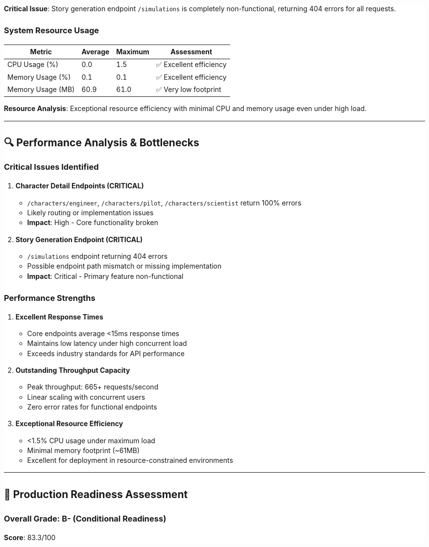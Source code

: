 **Critical Issue**: Story generation endpoint `/simulations` is completely non-functional, returning 404 errors for all requests.

### System Resource Usage
| Metric | Average | Maximum | Assessment |
|--------|---------|---------|------------|
| CPU Usage (%) | 0.0 | 1.5 | ✅ Excellent efficiency |
| Memory Usage (%) | 0.1 | 0.1 | ✅ Excellent efficiency |
| Memory Usage (MB) | 60.9 | 61.0 | ✅ Very low footprint |

**Resource Analysis**: Exceptional resource efficiency with minimal CPU and memory usage even under high load.

---

## 🔍 Performance Analysis & Bottlenecks

### Critical Issues Identified

1. **Character Detail Endpoints (CRITICAL)**
   - `/characters/engineer`, `/characters/pilot`, `/characters/scientist` return 100% errors
   - Likely routing or implementation issues
   - **Impact**: High - Core functionality broken

2. **Story Generation Endpoint (CRITICAL)**  
   - `/simulations` endpoint returning 404 errors
   - Possible endpoint path mismatch or missing implementation
   - **Impact**: Critical - Primary feature non-functional

### Performance Strengths

1. **Excellent Response Times**
   - Core endpoints average <15ms response times
   - Maintains low latency under high concurrent load
   - Exceeds industry standards for API performance

2. **Outstanding Throughput Capacity**
   - Peak throughput: 665+ requests/second
   - Linear scaling with concurrent users
   - Zero error rates for functional endpoints

3. **Exceptional Resource Efficiency**
   - <1.5% CPU usage under maximum load
   - Minimal memory footprint (~61MB)
   - Excellent for deployment in resource-constrained environments

---

## 🚨 Production Readiness Assessment

### Overall Grade: B- (Conditional Readiness)
**Score**: 83.3/100
